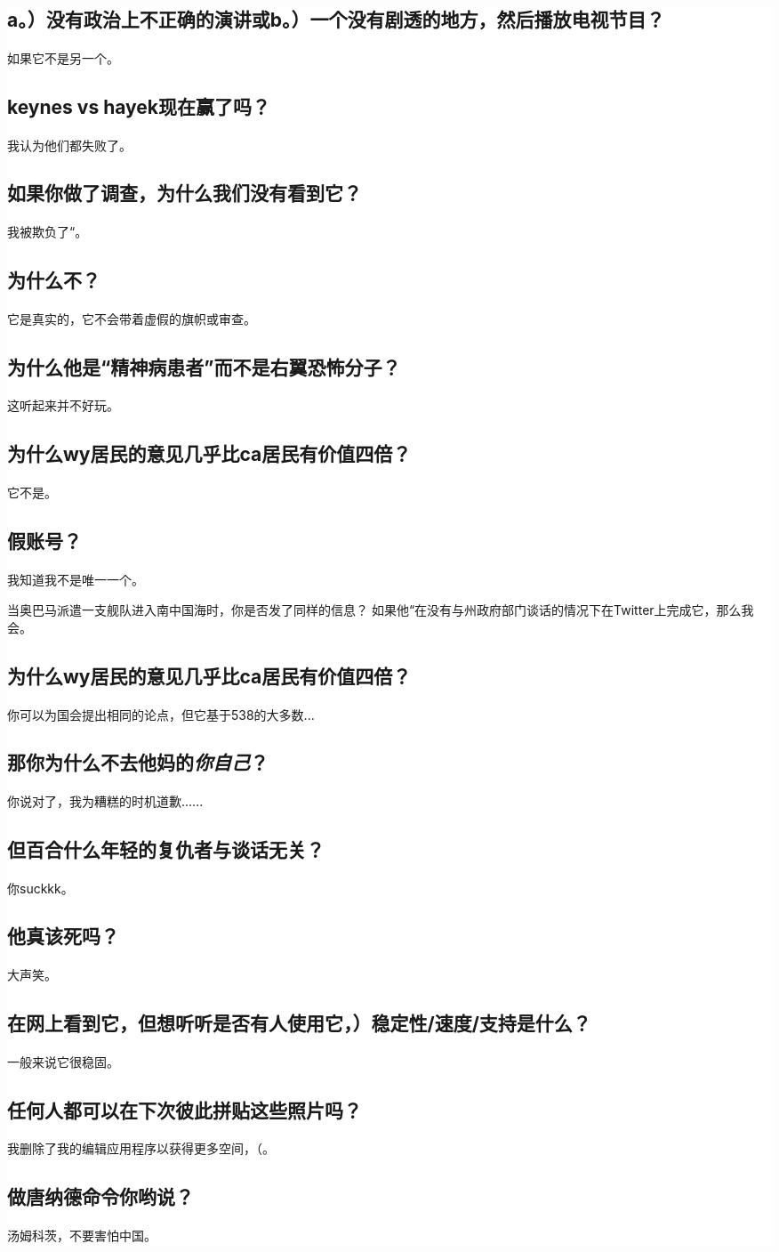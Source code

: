 ##  a。）没有政治上不正确的演讲或b。）一个没有剧透的地方，然后播放电视节目？
如果它不是另一个。

##  keynes vs hayek现在赢了吗？
我认为他们都失败了。

## 如果你做了调查，为什么我们没有看到它？
我被欺负了“。

##  为什么不？
它是真实的，它不会带着虚假的旗帜或审查。

## 为什么他是“精神病患者”而不是右翼恐怖分子？
这听起来并不好玩。

## 为什么wy居民的意见几乎比ca居民有价值四倍？
它不是。

##  假账号？
我知道我不是唯一一个。

当奥巴马派遣一支舰队进入南中国海时，你是否发了同样的信息？
如果他“在没有与州政府部门谈话的情况下在Twitter上完成它，那么我会。

## 为什么wy居民的意见几乎比ca居民有价值四倍？
你可以为国会提出相同的论点，但它基于538的大多数...

## 那你为什么不去他妈的*你自己*？
你说对了，我为糟糕的时机道歉......

## 但百合什么年轻的复仇者与谈话无关？
你suckkk。

## 他真该死吗？
大声笑。

## 在网上看到它，但想听听是否有人使用它，）稳定性/速度/支持是什么？
一般来说它很稳固。

## 任何人都可以在下次彼此拼贴这些照片吗？
我删除了我的编辑应用程序以获得更多空间，（。

## 做唐纳德命令你哟说？
汤姆科茨，不要害怕中国。
